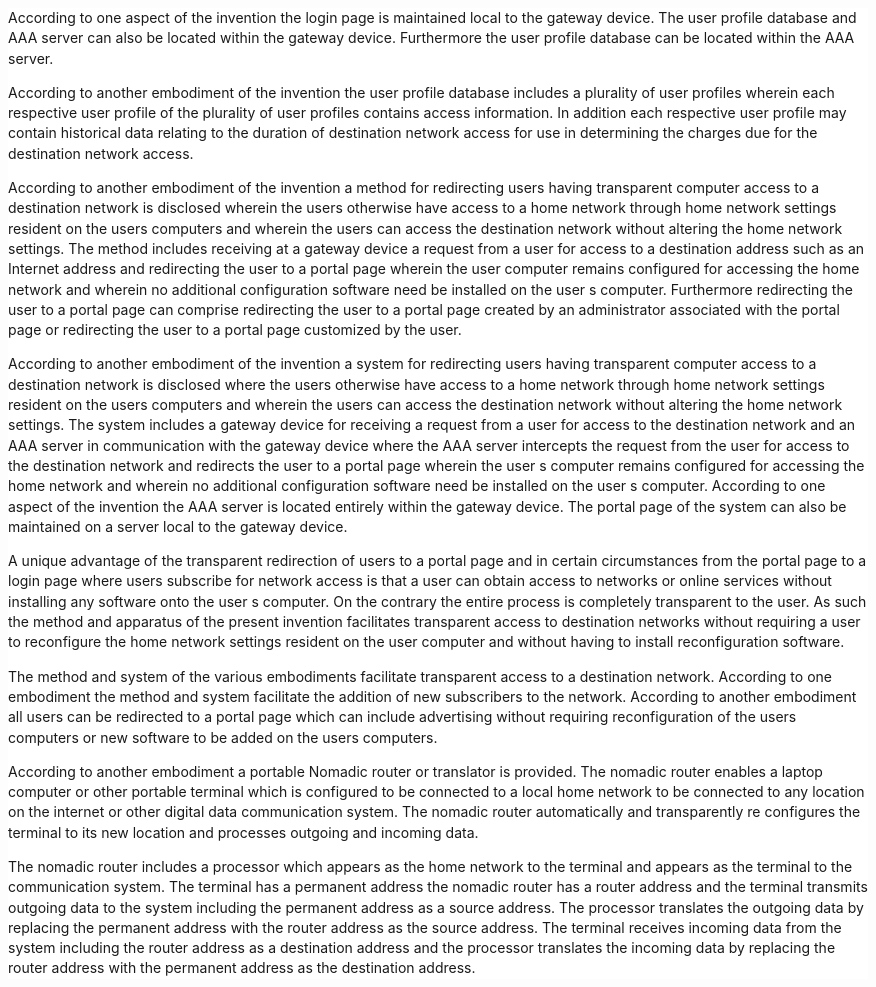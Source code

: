 According to one aspect of the invention the login page is maintained local to the gateway device. The user profile database and AAA server can also be located within the gateway device. Furthermore the user profile database can be located within the AAA server.

According to another embodiment of the invention the user profile database includes a plurality of user profiles wherein each respective user profile of the plurality of user profiles contains access information. In addition each respective user profile may contain historical data relating to the duration of destination network access for use in determining the charges due for the destination network access.

According to another embodiment of the invention a method for redirecting users having transparent computer access to a destination network is disclosed wherein the users otherwise have access to a home network through home network settings resident on the users computers and wherein the users can access the destination network without altering the home network settings. The method includes receiving at a gateway device a request from a user for access to a destination address such as an Internet address and redirecting the user to a portal page wherein the user computer remains configured for accessing the home network and wherein no additional configuration software need be installed on the user s computer. Furthermore redirecting the user to a portal page can comprise redirecting the user to a portal page created by an administrator associated with the portal page or redirecting the user to a portal page customized by the user.

According to another embodiment of the invention a system for redirecting users having transparent computer access to a destination network is disclosed where the users otherwise have access to a home network through home network settings resident on the users computers and wherein the users can access the destination network without altering the home network settings. The system includes a gateway device for receiving a request from a user for access to the destination network and an AAA server in communication with the gateway device where the AAA server intercepts the request from the user for access to the destination network and redirects the user to a portal page wherein the user s computer remains configured for accessing the home network and wherein no additional configuration software need be installed on the user s computer. According to one aspect of the invention the AAA server is located entirely within the gateway device. The portal page of the system can also be maintained on a server local to the gateway device.

A unique advantage of the transparent redirection of users to a portal page and in certain circumstances from the portal page to a login page where users subscribe for network access is that a user can obtain access to networks or online services without installing any software onto the user s computer. On the contrary the entire process is completely transparent to the user. As such the method and apparatus of the present invention facilitates transparent access to destination networks without requiring a user to reconfigure the home network settings resident on the user computer and without having to install reconfiguration software.

The method and system of the various embodiments facilitate transparent access to a destination network. According to one embodiment the method and system facilitate the addition of new subscribers to the network. According to another embodiment all users can be redirected to a portal page which can include advertising without requiring reconfiguration of the users computers or new software to be added on the users computers.

According to another embodiment a portable Nomadic router or translator is provided. The nomadic router enables a laptop computer or other portable terminal which is configured to be connected to a local home network to be connected to any location on the internet or other digital data communication system. The nomadic router automatically and transparently re configures the terminal to its new location and processes outgoing and incoming data.

The nomadic router includes a processor which appears as the home network to the terminal and appears as the terminal to the communication system. The terminal has a permanent address the nomadic router has a router address and the terminal transmits outgoing data to the system including the permanent address as a source address. The processor translates the outgoing data by replacing the permanent address with the router address as the source address. The terminal receives incoming data from the system including the router address as a destination address and the processor translates the incoming data by replacing the router address with the permanent address as the destination address.
